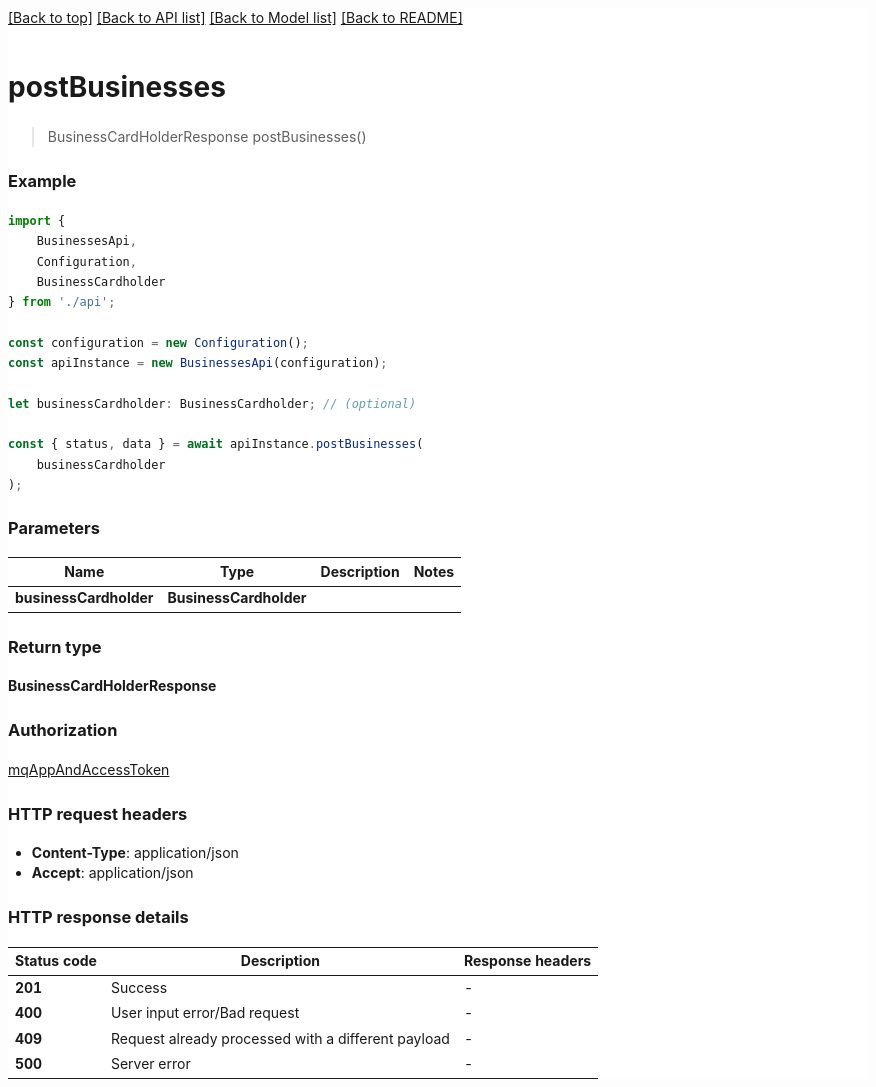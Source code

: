 [[Back to top]](#) [[Back to API list]](../README.md#documentation-for-api-endpoints) [[Back to Model list]](../README.md#documentation-for-models) [[Back to README]](../README.md)

# **postBusinesses**
> BusinessCardHolderResponse postBusinesses()


### Example

```typescript
import {
    BusinessesApi,
    Configuration,
    BusinessCardholder
} from './api';

const configuration = new Configuration();
const apiInstance = new BusinessesApi(configuration);

let businessCardholder: BusinessCardholder; // (optional)

const { status, data } = await apiInstance.postBusinesses(
    businessCardholder
);
```

### Parameters

|Name | Type | Description  | Notes|
|------------- | ------------- | ------------- | -------------|
| **businessCardholder** | **BusinessCardholder**|  | |


### Return type

**BusinessCardHolderResponse**

### Authorization

[mqAppAndAccessToken](../README.md#mqAppAndAccessToken)

### HTTP request headers

 - **Content-Type**: application/json
 - **Accept**: application/json


### HTTP response details
| Status code | Description | Response headers |
|-------------|-------------|------------------|
|**201** | Success |  -  |
|**400** | User input error/Bad request |  -  |
|**409** | Request already processed with a different payload |  -  |
|**500** | Server error |  -  |
